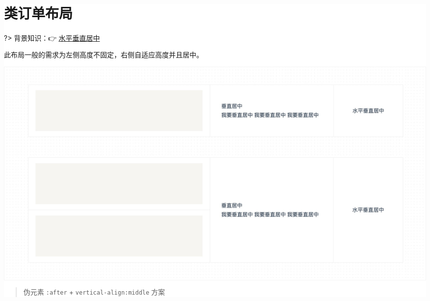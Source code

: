 
# 类订单布局

?> 背景知识：:point_right: [水平垂直居中](/centering-known)

此布局一般的需求为左侧高度不固定，右侧自适应高度并且居中。

<div align="center" style="border: 1px solid #f5f5f5"><img src="static/interesting-layout-1.jpeg" width="100%" align="center"/></div>

> 伪元素 `:after` + `vertical-align:middle` 方案

<vuep template="#class-order-layout"></vuep>

<script v-pre type="text/x-template" id="class-order-layout">
<style>
  main {
    width: 100%;
    padding: 39px 29px;
    font-size: 12px;
  }
  section {
    width: 100%;
    box-shadow: 0 0 0 1px #eee;
    overflow: hidden;
  }
  section > span{
    width: 20%;
    display: inline-block;
    vertical-align: middle;
    margin-left: -3px;
    padding-left: 12px;
  }
  section::after {
    content: '';
    display: inline-block;
    height: 100%;
    vertical-align: middle;
  }
  .left {
    width: 45%;
    margin-left: 0;
    padding: 12px;
  }